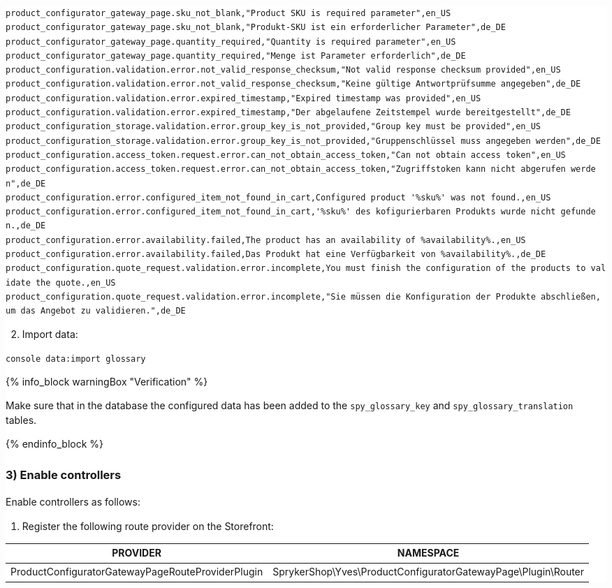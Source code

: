 ```csv
product_configurator_gateway_page.sku_not_blank,"Product SKU is required parameter",en_US
product_configurator_gateway_page.sku_not_blank,"Produkt-SKU ist ein erforderlicher Parameter",de_DE
product_configurator_gateway_page.quantity_required,"Quantity is required parameter",en_US
product_configurator_gateway_page.quantity_required,"Menge ist Parameter erforderlich",de_DE
product_configuration.validation.error.not_valid_response_checksum,"Not valid response checksum provided",en_US
product_configuration.validation.error.not_valid_response_checksum,"Keine gültige Antwortprüfsumme angegeben",de_DE
product_configuration.validation.error.expired_timestamp,"Expired timestamp was provided",en_US
product_configuration.validation.error.expired_timestamp,"Der abgelaufene Zeitstempel wurde bereitgestellt",de_DE
product_configuration_storage.validation.error.group_key_is_not_provided,"Group key must be provided",en_US
product_configuration_storage.validation.error.group_key_is_not_provided,"Gruppenschlüssel muss angegeben werden",de_DE
product_configuration.access_token.request.error.can_not_obtain_access_token,"Can not obtain access token",en_US
product_configuration.access_token.request.error.can_not_obtain_access_token,"Zugriffstoken kann nicht abgerufen werden",de_DE
product_configuration.error.configured_item_not_found_in_cart,Configured product '%sku%' was not found.,en_US
product_configuration.error.configured_item_not_found_in_cart,'%sku%' des kofigurierbaren Produkts wurde nicht gefunden.,de_DE
product_configuration.error.availability.failed,The product has an availability of %availability%.,en_US
product_configuration.error.availability.failed,Das Produkt hat eine Verfügbarkeit von %availability%.,de_DE
product_configuration.quote_request.validation.error.incomplete,You must finish the configuration of the products to validate the quote.,en_US
product_configuration.quote_request.validation.error.incomplete,"Sie müssen die Konfiguration der Produkte abschließen, um das Angebot zu validieren.",de_DE
```

2. Import data:

```bash
console data:import glossary
```

{% info_block warningBox "Verification" %}

Make sure that in the database the configured data has been added to the `spy_glossary_key` and `spy_glossary_translation` tables.

{% endinfo_block %}


### 3) Enable controllers

Enable controllers as follows:

1.  Register the following route provider on the Storefront:

| PROVIDER | NAMESPACE |
| --- | --- |
|  ProductConfiguratorGatewayPageRouteProviderPlugin  | SprykerShop\Yves\ProductConfiguratorGatewayPage\Plugin\Router |
